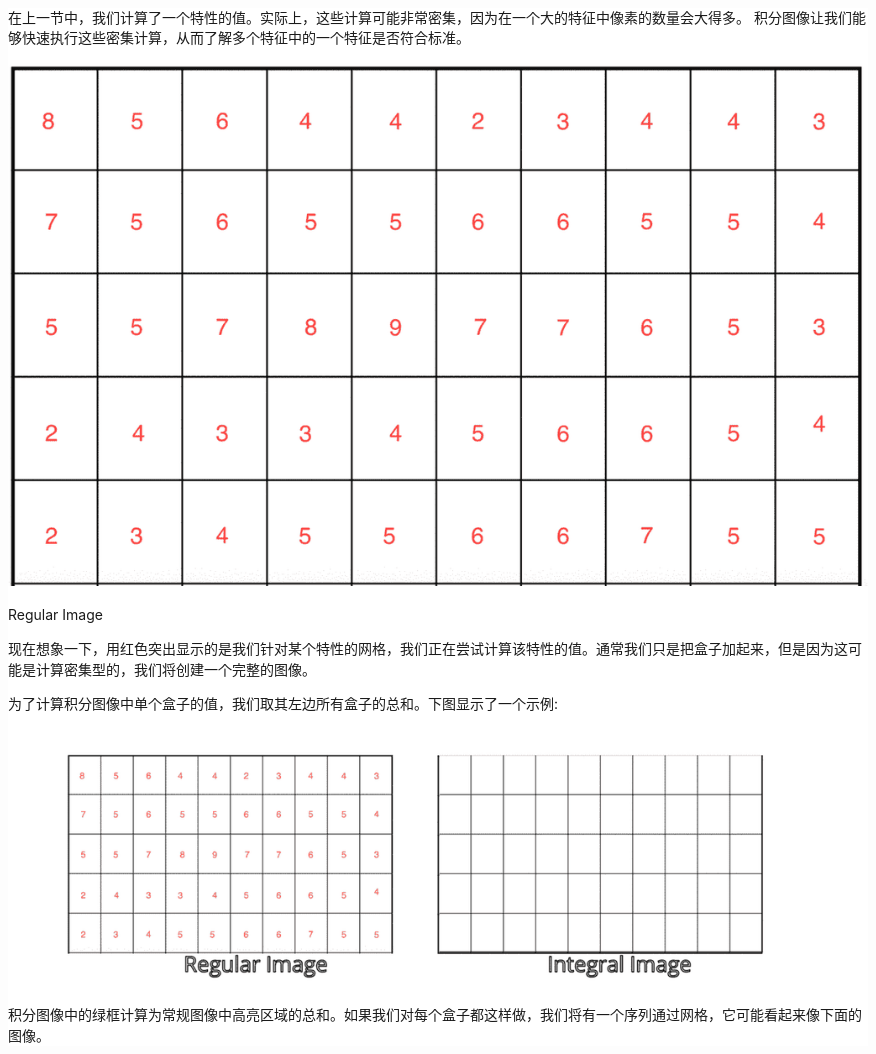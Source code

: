 在上一节中，我们计算了一个特性的值。实际上，这些计算可能非常密集，因为在一个大的特征中像素的数量会大得多。
积分图像让我们能够快速执行这些密集计算，从而了解多个特征中的一个特征是否符合标准。

![](img/82b3c45388d666085e9f6120638abded.png)

Regular Image

现在想象一下，用红色突出显示的是我们针对某个特性的网格，我们正在尝试计算该特性的值。通常我们只是把盒子加起来，但是因为这可能是计算密集型的，我们将创建一个完整的图像。

为了计算积分图像中单个盒子的值，我们取其左边所有盒子的总和。下图显示了一个示例:

![](img/fb33f13cc4cb95b335d3ed91cc3f99f5.png)

积分图像中的绿框计算为常规图像中高亮区域的总和。如果我们对每个盒子都这样做，我们将有一个序列通过网格，它可能看起来像下面的图像。
